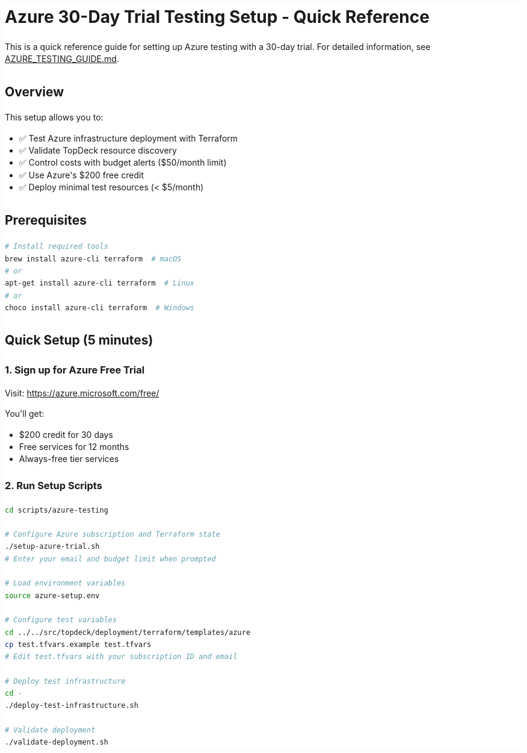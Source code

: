 # Azure 30-Day Trial Testing Setup - Quick Reference

This is a quick reference guide for setting up Azure testing with a 30-day trial. For detailed information, see [AZURE_TESTING_GUIDE.md](AZURE_TESTING_GUIDE.md).

## Overview

This setup allows you to:
- ✅ Test Azure infrastructure deployment with Terraform
- ✅ Validate TopDeck resource discovery
- ✅ Control costs with budget alerts ($50/month limit)
- ✅ Use Azure's $200 free credit
- ✅ Deploy minimal test resources (< $5/month)

## Prerequisites

```bash
# Install required tools
brew install azure-cli terraform  # macOS
# or
apt-get install azure-cli terraform  # Linux
# or
choco install azure-cli terraform  # Windows
```

## Quick Setup (5 minutes)

### 1. Sign up for Azure Free Trial

Visit: https://azure.microsoft.com/free/

You'll get:
- $200 credit for 30 days
- Free services for 12 months
- Always-free tier services

### 2. Run Setup Scripts

```bash
cd scripts/azure-testing

# Configure Azure subscription and Terraform state
./setup-azure-trial.sh
# Enter your email and budget limit when prompted

# Load environment variables
source azure-setup.env

# Configure test variables
cd ../../src/topdeck/deployment/terraform/templates/azure
cp test.tfvars.example test.tfvars
# Edit test.tfvars with your subscription ID and email

# Deploy test infrastructure
cd -
./deploy-test-infrastructure.sh

# Validate deployment
./validate-deployment.sh
```
